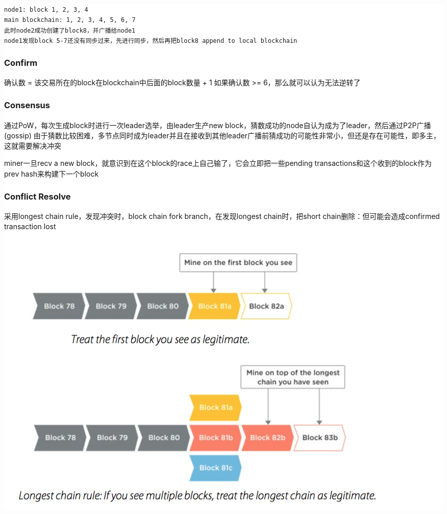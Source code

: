 ```
node1: block 1, 2, 3, 4
main blockchain: 1, 2, 3, 4, 5, 6, 7
此时node2成功创建了block8，并广播给node1
node1发现block 5-7还没有同步过来，先进行同步，然后再把block8 append to local blockchain
```

### Confirm

确认数 = 该交易所在的block在blockchain中后面的block数量 + 1
如果确认数 >= 6，那么就可以认为无法逆转了

### Consensus

通过PoW，每次生成block时进行一次leader选举，由leader生产new block，猜数成功的node自认为成为了leader，然后通过P2P广播(gossip)
由于猜数比较困难，多节点同时成为leader并且在接收到其他leader广播前猜成功的可能性非常小，但还是存在可能性，即多主，这就需要解决冲突

miner一旦recv a new block，就意识到在这个block的race上自己输了，它会立即把一些pending transactions和这个收到的block作为prev hash来构建下一个block

### Conflict Resolve

采用longest chain rule，发现冲突时，block chain fork branch，在发现longest chain时，把short chain删除：但可能会造成confirmed transaction lost

![conflict](https://github.com/funkygao/blogassets/blob/master/img/longrule1.png?raw=true)
![resolve](https://github.com/funkygao/blogassets/blob/master/img/longrule2.png?raw=true)
